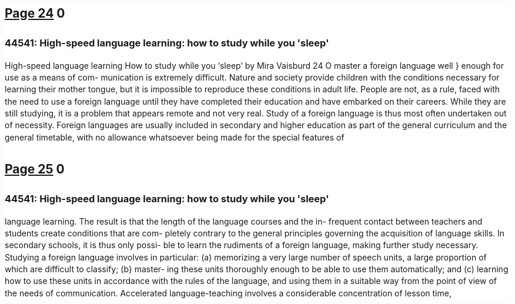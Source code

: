   
  
  
  
 

## [Page 24](074735engo.pdf#page=24) 0

### 44541: High-speed language learning: how to study while you 'sleep'

  
High-speed 
language learning 
How to study while you ‘sleep’ 
by Mira Vaisburd 
24 
O master a foreign language well 
} enough for use as a means of com- 
munication is extremely difficult. 
Nature and society provide children with the 
conditions necessary for learning their 
mother tongue, but it is impossible to 
reproduce these conditions in adult life. 
People are not, as a rule, faced with the 
need to use a foreign language until they 
have completed their education and have 
embarked on their careers. While they are 
still studying, it is a problem that appears 
remote and not very real. Study of a foreign 
language is thus most often undertaken out 
of necessity. 
Foreign languages are usually included in 
secondary and higher education as part of 
the general curriculum and the general 
timetable, with no allowance whatsoever 
being made for the special features of 
  
 

## [Page 25](074735engo.pdf#page=25) 0

### 44541: High-speed language learning: how to study while you 'sleep'

language learning. The result is that the 
length of the language courses and the in- 
frequent contact between teachers and 
students create conditions that are com- 
pletely contrary to the general principles 
governing the acquisition of language skills. 
In secondary schools, it is thus only possi- 
ble to learn the rudiments of a foreign 
language, making further study necessary. 
Studying a foreign language involves in 
particular: (a) memorizing a very large 
number of speech units, a large proportion 
of which are difficult to classify; (b} master- 
ing these units thoroughly enough to be able 
to use them automatically; and (c) learning 
how to use these units in accordance with 
the rules of the language, and using them in 
a suitable way from the point of view of the 
needs of communication. 
Accelerated language-teaching involves a 
considerable concentration of lesson time, 